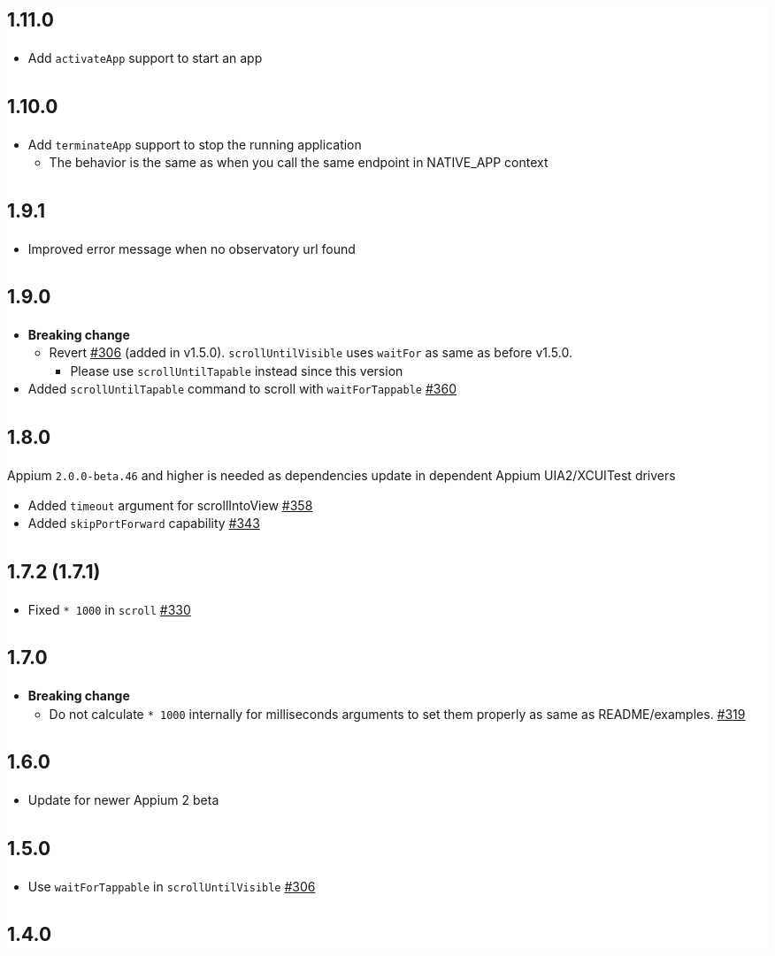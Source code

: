 ## 1.11.0
- Add `activateApp` support to start an app

## 1.10.0
- Add `terminateApp` support to stop the running application
    - The behavior is the same as when you call the same endpoint in NATIVE_APP context

## 1.9.1
- Improved error message when no observatory url found

## 1.9.0
- **Breaking change**
    - Revert [#306](https://github.com/appium-userland/appium-flutter-driver/pull/306) (added in v1.5.0). `scrollUntilVisible` uses `waitFor` as same as before v1.5.0.
        - Please use `scrollUntilTapable` instead since this version
 - Added `scrollUntilTapable` command to scroll with `waitForTappable` [#360](https://github.com/appium-userland/appium-flutter-driver/pull/360)

## 1.8.0

Appium `2.0.0-beta.46` and higher is needed as dependencies update in dependent Appium UIA2/XCUITest drivers

- Added `timeout` argument for scrollIntoView [#358](https://github.com/appium-userland/appium-flutter-driver/pull/358)
- Added `skipPortForward` capability [#343](https://github.com/appium-userland/appium-flutter-driver/pull/343)

## 1.7.2 (1.7.1)
- Fixed `* 1000` in `scroll` [#330](https://github.com/appium-userland/appium-flutter-driver/pull/330)

## 1.7.0
- **Breaking change**
    - Do not calculate `* 1000` internally for milliseconds arguments to set them properly as same as README/examples. [#319](https://github.com/appium-userland/appium-flutter-driver/issues/319)

## 1.6.0
- Update for newer Appium 2 beta

## 1.5.0

- Use `waitForTappable` in `scrollUntilVisible` [#306](https://github.com/appium-userland/appium-flutter-driver/pull/306)

## 1.4.0
